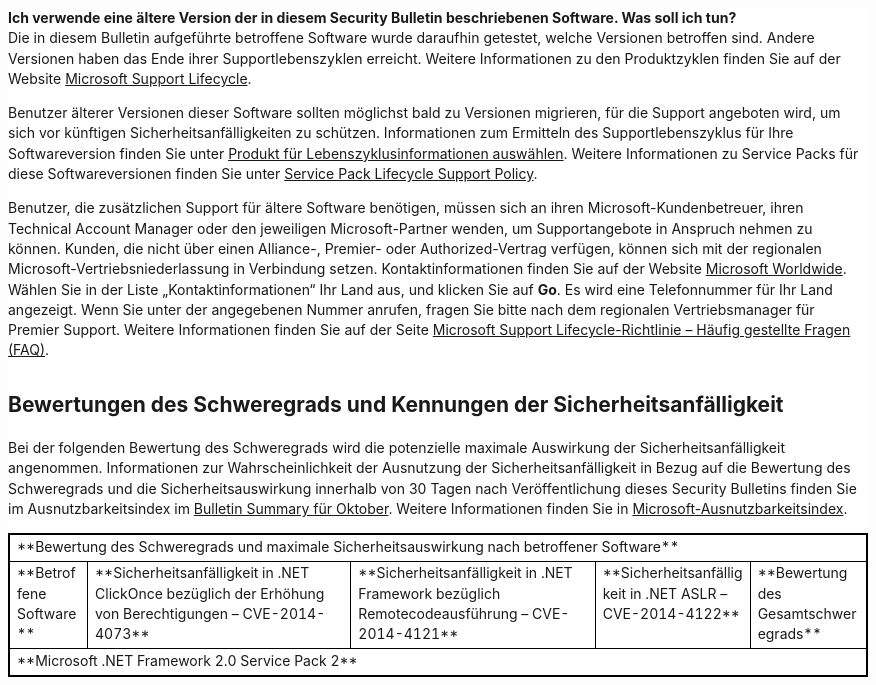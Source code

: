 **Ich verwende eine ältere Version der in diesem Security Bulletin beschriebenen Software. Was soll ich tun?**  
Die in diesem Bulletin aufgeführte betroffene Software wurde daraufhin getestet, welche Versionen betroffen sind. Andere Versionen haben das Ende ihrer Supportlebenszyklen erreicht. Weitere Informationen zu den Produktzyklen finden Sie auf der Website [Microsoft Support Lifecycle](http://support.microsoft.com/default.aspx?scid=fh;%5Bln%5D;lifecycle&displaylang=de).

Benutzer älterer Versionen dieser Software sollten möglichst bald zu Versionen migrieren, für die Support angeboten wird, um sich vor künftigen Sicherheitsanfälligkeiten zu schützen. Informationen zum Ermitteln des Supportlebenszyklus für Ihre Softwareversion finden Sie unter [Produkt für Lebenszyklusinformationen auswählen](http://go.microsoft.com/fwlink/?linkid=169555). Weitere Informationen zu Service Packs für diese Softwareversionen finden Sie unter [Service Pack Lifecycle Support Policy](http://support.microsoft.com/?ln=de-de&scid=gp%3b%5bln%5d%3blifecycle&x=13&y=15).

Benutzer, die zusätzlichen Support für ältere Software benötigen, müssen sich an ihren Microsoft-Kundenbetreuer, ihren Technical Account Manager oder den jeweiligen Microsoft-Partner wenden, um Supportangebote in Anspruch nehmen zu können. Kunden, die nicht über einen Alliance-, Premier- oder Authorized-Vertrag verfügen, können sich mit der regionalen Microsoft-Vertriebsniederlassung in Verbindung setzen. Kontaktinformationen finden Sie auf der Website [Microsoft Worldwide](http://support.microsoft.com/?ln=de-de&scid=gp%3b%5bln%5d%3blifecycle&x=13&y=15). Wählen Sie in der Liste „Kontaktinformationen“ Ihr Land aus, und klicken Sie auf **Go**. Es wird eine Telefonnummer für Ihr Land angezeigt. Wenn Sie unter der angegebenen Nummer anrufen, fragen Sie bitte nach dem regionalen Vertriebsmanager für Premier Support. Weitere Informationen finden Sie auf der Seite [Microsoft Support Lifecycle-Richtlinie – Häufig gestellte Fragen (FAQ)](http://go.microsoft.com/fwlink/?linkid=169557).

Bewertungen des Schweregrads und Kennungen der Sicherheitsanfälligkeit
----------------------------------------------------------------------

Bei der folgenden Bewertung des Schweregrads wird die potenzielle maximale Auswirkung der Sicherheitsanfälligkeit angenommen. Informationen zur Wahrscheinlichkeit der Ausnutzung der Sicherheitsanfälligkeit in Bezug auf die Bewertung des Schweregrads und die Sicherheitsauswirkung innerhalb von 30 Tagen nach Veröffentlichung dieses Security Bulletins finden Sie im Ausnutzbarkeitsindex im [Bulletin Summary für Oktober](https://technet.microsoft.com/de-de/library/security/ms14-oct). Weitere Informationen finden Sie in [Microsoft-Ausnutzbarkeitsindex](http://technet.microsoft.com/de-de/security/cc998259).

<p> </p>
<table style="border:1px solid black;">
<tr>
<td style="border:1px solid black;" colspan="5">
**Bewertung des Schweregrads und maximale Sicherheitsauswirkung nach betroffener Software**
</td>
</tr>
<tr>
<td style="border:1px solid black;">
**Betroffene Software**
</td>
<td style="border:1px solid black;">
**Sicherheitsanfälligkeit in .NET ClickOnce bezüglich der Erhöhung von Berechtigungen – CVE-2014-4073**
</td>
<td style="border:1px solid black;">
**Sicherheitsanfälligkeit in .NET Framework bezüglich Remotecodeausführung – CVE-2014-4121**
</td>
<td style="border:1px solid black;">
**Sicherheitsanfälligkeit in .NET ASLR – CVE-2014-4122**
</td>
<td style="border:1px solid black;">
**Bewertung des Gesamtschweregrads**
</td>
</tr>
<tr>
<td style="border:1px solid black;" colspan="5">
**Microsoft .NET Framework 2.0 Service Pack 2**
</td>
</tr>